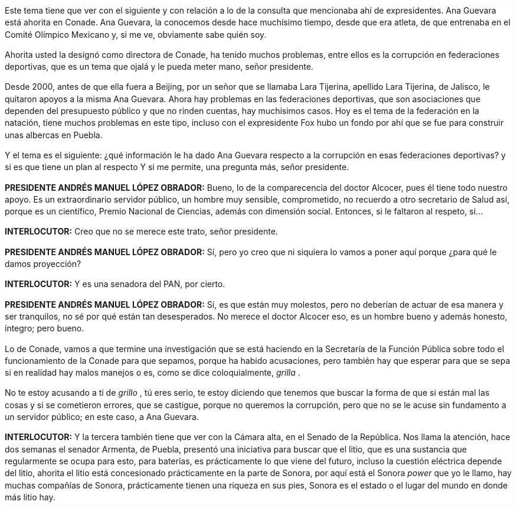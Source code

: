 Este tema tiene que ver con el siguiente y con relación a lo de la consulta
que mencionaba ahí de expresidentes. Ana Guevara está ahorita en Conade. Ana
Guevara, la conocemos desde hace muchísimo tiempo, desde que era atleta, de
que entrenaba en el Comité Olímpico Mexicano y, si me ve, obviamente sabe
quién soy.

Ahorita usted la designó como directora de Conade, ha tenido muchos problemas,
entre ellos es la corrupción en federaciones deportivas, que es un tema que
ojalá y le pueda meter mano, señor presidente.

Desde 2000, antes de que ella fuera a Beijing, por un señor que se llamaba
Lara Tijerina, apellido Lara Tijerina, de Jalisco, le quitaron apoyos a la
misma Ana Guevara. Ahora hay problemas en las federaciones deportivas, que son
asociaciones que dependen del presupuesto público y que no rinden cuentas, hay
muchísimos casos. Hoy es el tema de la federación en la natación, tiene muchos
problemas en este tipo, incluso con el expresidente Fox hubo un fondo por ahí
que se fue para construir unas albercas en Puebla.

Y el tema es el siguiente: ¿qué información le ha dado Ana Guevara respecto a
la corrupción en esas federaciones deportivas? y si es que tiene un plan al
respecto Y si me permite, una pregunta más, señor presidente.

**PRESIDENTE ANDRÉS MANUEL LÓPEZ OBRADOR:** Bueno, lo de la comparecencia del
doctor Alcocer, pues él tiene todo nuestro apoyo. Es un extraordinario
servidor público, un hombre muy sensible, comprometido, no recuerdo a otro
secretario de Salud así, porque es un científico, Premio Nacional de Ciencias,
además con dimensión social. Entonces, si le faltaron al respeto, si…

**INTERLOCUTOR:** Creo que no se merece este trato, señor presidente.

**PRESIDENTE ANDRÉS MANUEL LÓPEZ OBRADOR:** Sí, pero yo creo que ni siquiera
lo vamos a poner aquí porque ¿para qué le damos proyección?

**INTERLOCUTOR:** Y es una senadora del PAN, por cierto.

**PRESIDENTE ANDRÉS MANUEL LÓPEZ OBRADOR:** Sí, es que están muy molestos,
pero no deberían de actuar de esa manera y ser tranquilos, no sé por qué están
tan desesperados. No merece el doctor Alcocer eso, es un hombre bueno y además
honesto, íntegro; pero bueno.

Lo de Conade, vamos a que termine una investigación que se está haciendo en la
Secretaría de la Función Pública sobre todo el funcionamiento de la Conade
para que sepamos, porque ha habido acusaciones, pero también hay que esperar
para que se sepa si en realidad hay malos manejos o es, como se dice
coloquialmente, _grilla_ .

No te estoy acusando a ti de _grillo_ , tú eres serio, te estoy diciendo que
tenemos que buscar la forma de que si están mal las cosas y si se cometieron
errores, que se castigue, porque no queremos la corrupción, pero que no se le
acuse sin fundamento a un servidor público; en este caso, a Ana Guevara.

**INTERLOCUTOR:** Y la tercera también tiene que ver con la Cámara alta, en el
Senado de la República. Nos llama la atención, hace dos semanas el senador
Armenta, de Puebla, presentó una iniciativa para buscar que el litio, que es
una sustancia que regularmente se ocupa para esto, para baterías, es
prácticamente lo que viene del futuro, incluso la cuestión eléctrica depende
del litio, ahorita el litio está concesionado prácticamente en la parte de
Sonora, por aquí está el Sonora _power_ que yo le llamo, hay muchas compañías
de Sonora, prácticamente tienen una riqueza en sus pies, Sonora es el estado o
el lugar del mundo en donde más litio hay.
